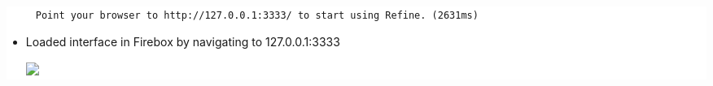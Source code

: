 		 Point your browser to http://127.0.0.1:3333/ to start using Refine. (2631ms)

-   Loaded interface in Firebox by navigating to 127.0.0.1:3333

	![](https://lh3.googleusercontent.com/bQWFd-zBDZsggFFflCeV0u9xGYm6swnblVA3ZM5RXc9EN1wUMXMm9J-91gC5eCkBV9za4poY4WLAFqOKyZc47XwB5LhEYAsy1K4O5WTN5qFVGTmfuzX8I0tOyfXhSaKl60hFxIT3)









